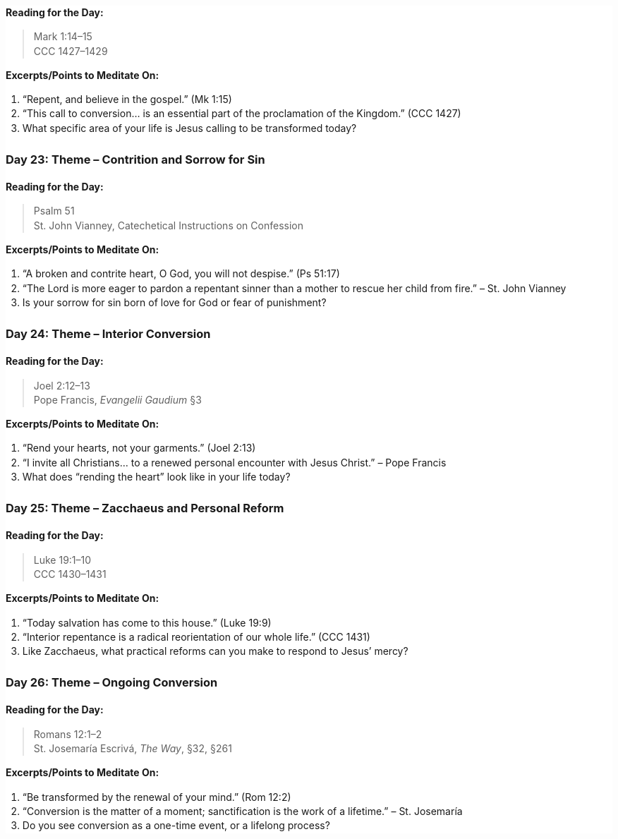 **Reading for the Day:**
> Mark 1:14–15  
> CCC 1427–1429

**Excerpts/Points to Meditate On:**

1. “Repent, and believe in the gospel.” (Mk 1:15)  
2. “This call to conversion… is an essential part of the proclamation of the Kingdom.” (CCC 1427)  
3. What specific area of your life is Jesus calling to be transformed today?

### Day 23: Theme – Contrition and Sorrow for Sin

**Reading for the Day:**
> Psalm 51  
> St. John Vianney, Catechetical Instructions on Confession

**Excerpts/Points to Meditate On:**

1. “A broken and contrite heart, O God, you will not despise.” (Ps 51:17)  
2. “The Lord is more eager to pardon a repentant sinner than a mother to rescue her child from fire.” – St. John Vianney  
3. Is your sorrow for sin born of love for God or fear of punishment?

### Day 24: Theme – Interior Conversion

**Reading for the Day:**
> Joel 2:12–13  
> Pope Francis, *Evangelii Gaudium* §3

**Excerpts/Points to Meditate On:**

1. “Rend your hearts, not your garments.” (Joel 2:13)  
2. “I invite all Christians… to a renewed personal encounter with Jesus Christ.” – Pope Francis  
3. What does “rending the heart” look like in your life today?

### Day 25: Theme – Zacchaeus and Personal Reform

**Reading for the Day:**
> Luke 19:1–10  
> CCC 1430–1431

**Excerpts/Points to Meditate On:**

1. “Today salvation has come to this house.” (Luke 19:9)  
2. “Interior repentance is a radical reorientation of our whole life.” (CCC 1431)  
3. Like Zacchaeus, what practical reforms can you make to respond to Jesus’ mercy?

### Day 26: Theme – Ongoing Conversion

**Reading for the Day:**
> Romans 12:1–2  
> St. Josemaría Escrivá, *The Way*, §32, §261

**Excerpts/Points to Meditate On:**

1. “Be transformed by the renewal of your mind.” (Rom 12:2)  
2. “Conversion is the matter of a moment; sanctification is the work of a lifetime.” – St. Josemaría  
3. Do you see conversion as a one-time event, or a lifelong process?

